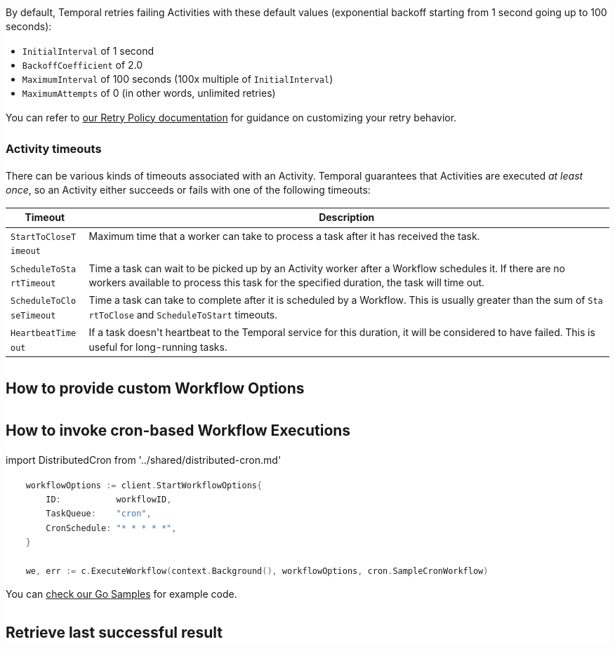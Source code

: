 By default, Temporal retries failing Activities with these default values (exponential backoff starting from 1 second going up to 100 seconds):

- `InitialInterval` of 1 second
- `BackoffCoefficient` of 2.0
- `MaximumInterval` of 100 seconds (100x multiple of `InitialInterval`)
- `MaximumAttempts` of 0 (in other words, unlimited retries)

You can refer to [our Retry Policy documentation](https://docs.temporal.io/docs/go/retries) for guidance on customizing your retry behavior.

### Activity timeouts

There can be various kinds of timeouts associated with an Activity. Temporal guarantees that Activities
are executed _at least once_, so an Activity either succeeds or fails with one of the following timeouts:

| Timeout                  | Description                                                                                                                                                                                          |
| ------------------------ | ---------------------------------------------------------------------------------------------------------------------------------------------------------------------------------------------------- |
| `StartToCloseTimeout`    | Maximum time that a worker can take to process a task after it has received the task.                                                                                                                |
| `ScheduleToStartTimeout` | Time a task can wait to be picked up by an Activity worker after a Workflow schedules it. If there are no workers available to process this task for the specified duration, the task will time out. |
| `ScheduleToCloseTimeout` | Time a task can take to complete after it is scheduled by a Workflow. This is usually greater than the sum of `StartToClose` and `ScheduleToStart` timeouts.                                         |
| `HeartbeatTimeout`       | If a task doesn't heartbeat to the Temporal service for this duration, it will be considered to have failed. This is useful for long-running tasks.

## How to provide custom Workflow Options



## How to invoke cron-based Workflow Executions

import DistributedCron from '../shared/distributed-cron.md'

<DistributedCron docUrl="https://pkg.go.dev/go.temporal.io/sdk/internal#StartWorkflowOptions">

```go
	workflowOptions := client.StartWorkflowOptions{
		ID:           workflowID,
		TaskQueue:    "cron",
		CronSchedule: "* * * * *",
	}

	we, err := c.ExecuteWorkflow(context.Background(), workflowOptions, cron.SampleCronWorkflow)
```

You can [check our Go Samples](https://github.com/temporalio/samples-go/tree/master/cron) for example code.

</DistributedCron>

## Retrieve last successful result
